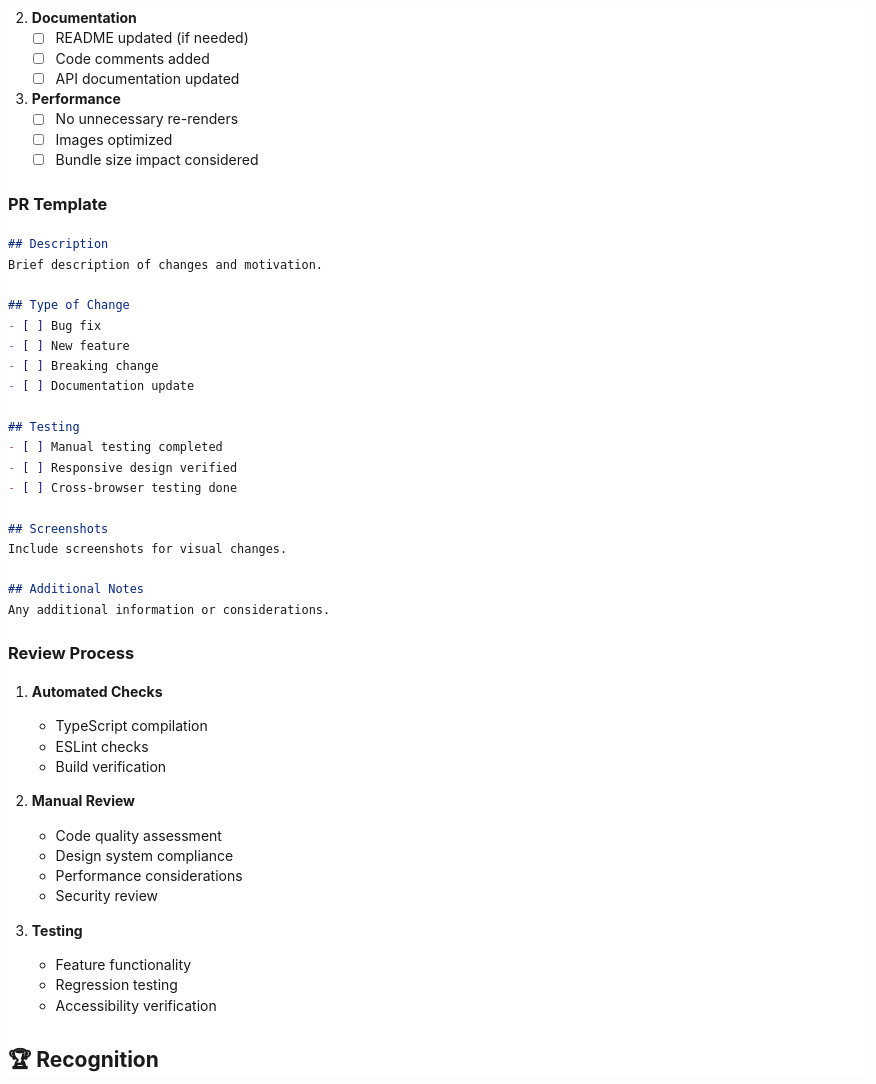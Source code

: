 2. **Documentation**
   - [ ] README updated (if needed)
   - [ ] Code comments added
   - [ ] API documentation updated

3. **Performance**
   - [ ] No unnecessary re-renders
   - [ ] Images optimized
   - [ ] Bundle size impact considered

### PR Template

```markdown
## Description
Brief description of changes and motivation.

## Type of Change
- [ ] Bug fix
- [ ] New feature
- [ ] Breaking change
- [ ] Documentation update

## Testing
- [ ] Manual testing completed
- [ ] Responsive design verified
- [ ] Cross-browser testing done

## Screenshots
Include screenshots for visual changes.

## Additional Notes
Any additional information or considerations.
```

### Review Process

1. **Automated Checks**
   - TypeScript compilation
   - ESLint checks
   - Build verification

2. **Manual Review**
   - Code quality assessment
   - Design system compliance
   - Performance considerations
   - Security review

3. **Testing**
   - Feature functionality
   - Regression testing
   - Accessibility verification

## 🏆 Recognition
